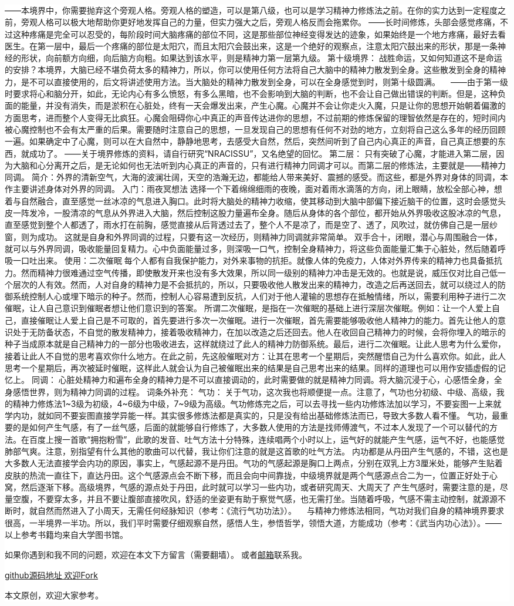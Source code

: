    ——本境界中，你需要抛弃这个旁观人格。旁观人格的塑造，可以是第八级，也可以是学习精神力修炼法之前。在你的实力达到一定程度之前，旁观人格可以极大地帮助你更好地发挥自己的力量，但实力强大之后，旁观人格反而会拖累你。
    ——长时间修炼，头部会感觉疼痛，不过这种疼痛是完全可以忍受的，每阶段时间大脑疼痛的部位不同，这是那些部位神经变得发达的迹象，如果始终是一个地方疼痛，最好去看医生。在第一层中，最后一个疼痛的部位是太阳穴，而且太阳穴会鼓出来，这是一个绝好的观察点，注意太阳穴鼓出来的形状，那是一条神经的形状，向前额方向细，向后脑方向粗。如果达到该水平，则是精神力第一层第九级。
第十级境界：
战胜命运，又如何知道这不是命运的安排？本境界，大脑已经不堪负荷太多的精神力，所以，你可以使用任何方法将自己大脑中的精神力散发到全身。这些散发到全身的精神力，是不可以直接使用的，后文将讲述使用方法。当大脑处的精神力散发到全身，可以在全身感觉到时，则第十级圆满。
　——由于第一级时要求将心和脑分开，如此，无论内心有多么愤怒，有多么黑暗，也不会影响到大脑的判断，也不会让自己做出错误的判断。但是，这种负面的能量，并没有消失，而是淤积在心脏处，终有一天会爆发出来，产生心魔。心魔并不会让你走火入魔，只是让你的思想开始朝着偏激的方面思考，进而整个人变得无比疯狂。心魔会阻碍你心中真正的声音传达进你的思想，不过前期的修炼保留的理智依然是存在的，短时间内被心魔控制也不会有太严重的后果。需要随时注意自己的思想，一旦发现自己的思想有任何不对劲的地方，立刻将自己这么多年的经历回顾一遍。如果确定中了心魔，则可以在大自然中，静静地思考，去感受大自然，然后，突然间听到了自己内心真正的声音，自己真正想要的东西，就成功了。
    ——关于境界修炼的资料，请自行研究“NRACISSU”，又名绝望的回忆。
第二层：
只有突破了心魔，才能进入第二层，因为大脑和心分离开之后，是无论如何也无法听到内心真正的声音的，只有进行精神力同调才可以。而第二层的修炼法，主要就是——精神力同调。
    简介：外界的清新空气，大海的波澜壮阔，天空的浩瀚无边，都能给人带来美好、震撼的感受。而这些，都是外界对身体的同调，本作主要讲述身体对外界的同调。
入门：雨夜冥想法
选择一个下着绵绵细雨的夜晚，面对着雨水滴落的方向，闭上眼睛，放松全部心神，想着与自然融合，直至感觉一丝冰凉的气息进入胸口。此时将大脑处的精神力收缩，使其移动到大脑中部偏下接近脑干的位置，这时会感觉头皮一阵发冷，一股清凉的气息从外界进入大脑，然后控制这股力量遍布全身。随后从身体的各个部位，都开始从外界吸收这股冰凉的气息，直至感觉到整个人都透了，雨水打在前胸，感觉直接从后背透过去了，整个人不是凉了，而是空了、透了，风吹过，就仿佛自己是一层纱窗，则为成功。
     这就是自身和外界同调的过程，只要有这一次经历，则精神力同调就非常简单。
双手合十，闭眼，潜心与周围融合一体，就可以与外界同调，吸收能量回复精力。心中负面能量过多，则深吸一口气，控制全身精神力，将这些负面能量汇集于心脏处，然后随着呼吸一口吐出来。
使用：二次催眠
每个人都有自我保护能力，对外来事物的抗拒。就像人体的免疫力，人体对外界传来的精神力也具备抵抗力。然而精神力很难通过空气传播，即使散发开来也没有多大效果，所以同一级别的精神力冲击是无效的。也就是说，威压仅对比自己低一个层次的人有效。然而，人对自身的精神力是不会抵抗的，所以，只要吸收他人散发出来的精神力，改造之后再送回去，就可以绕过人的防御系统控制人心或埋下暗示的种子。然而，控制人心容易遭到反抗，人们对于他人灌输的思想存在抵触情绪，所以，需要利用种子进行二次催眠，让人自己意识到催眠者想让他们意识到的答案。
    所谓二次催眠，是指在一次催眠的基础上进行深层次催眠。例如：让一个人爱上自己，直接催眠让人爱上自己是不可取的，首先要进行多次一次催眠。进行一次催眠，首先需要能够吸收他人精神力的能力。首先让他人的意识处于无防备状态，不自觉的散发精神力，接着吸收精神力，在加以改造之后还回去。他人在收回自己精神力的时候，会将你埋入的暗示的种子当成原本就是自己精神力的一部分也吸收进去，这样就绕过了此人的精神力防御系统。最后，进行二次催眠。让此人思考为什么爱你，接着让此人不自觉的思考喜欢你什么地方。在此之前，先这般催眠对方：让其在思考一个星期后，突然醒悟自己为什么喜欢你。如此，此人思考一个星期后，再次被延时催眠，这样此人就会认为自己被催眠出来的结果是自己思考出来的结果。同样的道理也可以用作安插虚假的记忆上。
同调：
心脏处精神力和遍布全身的精神力是不可以直接调动的，此时需要做的就是精神力同调。将大脑沉浸于心，心感悟全身，全身感悟世界，则为精神力同调的过程。
词条外补充：
气功：
    关于气功，这次我也将顺便提一点。注意了，气功也分初级、中级、高级，我的精神力修炼法1~3级为初级，4~6级为中级，7~9级为高级。气功修炼完之后，可以去寻找一些内功修炼法加以学习，不要妄图一上来就学内功，就如同不要妄图直接学异能一样。其实很多修炼法都是真实的，只是没有给出基础修炼法而已，导致大多数人看不懂。
    气功，最重要的是如何产生气感，有了一丝气感，后面的就能够自行修炼了，大多数人使用的方法是找师傅渡气，不过本人发现了一个可以替代的方法。在百度上搜一首歌“拥抱粉雪”，此歌的发音、吐气方法十分特殊，连续唱两个小时以上，运气好的就能产生气感，运气不好，也能感觉肺部气爽。注意，别指望有什么其他的歌曲可以代替，我让你们注意的就是这首歌的吐气方法。
    内功都是从丹田产生气感的，不错，这也是大多数人无法直接学会内功的原因，事实上，气感起源不是丹田。气功的气感起源是胸口上两点，分别在双乳上方3厘米处，能够产生贴着皮肤的热流一直往下，直达丹田。这个气感源点会不断下移，而且会向中间靠拢，中级境界就是两个气感源点合二为一，位置正好处于心窝，然后逐渐下移。高级境界，气感的源点处于丹田，此时就可以学习一些内功，或者研究周天、大周天了
     产生气感时，需要注意的是，尽量空腹，不要穿太多，并且不要让腹部直接吹风，舒适的坐姿更有助于察觉气感，也无需打坐。当随着呼吸，气感不需主动控制，就源源不断时，就自然而然进入了小周天，无需任何经脉知识（参考：《流行气功功法》）。
  　与精神力修炼法相同，气功对我们自身的精神境界要求很高，一半境界一半功。所以，我们平时需要仔细观察自然，感悟人生，参悟哲学，领悟大道，方能成功（参考：《武当内功心法》）。——以上参考书籍均来自大学图书馆。

如果你遇到和我不同的问题，欢迎在本文下方留言（需要翻墙）。
或者[邮箱](393912540@qq.com)联系我。

[github源码地址  欢迎Fork ](https://github.com/ToBeNumber0/webpack-gulp-angular)   

本文原创，欢迎大家参考。